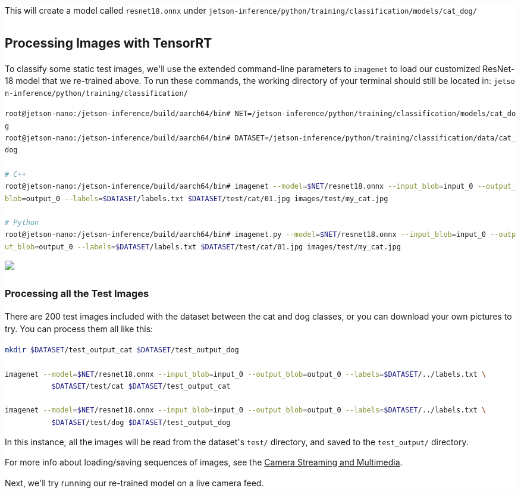 This will create a model called `resnet18.onnx` under `jetson-inference/python/training/classification/models/cat_dog/`

## Processing Images with TensorRT

To classify some static test images, we'll use the extended command-line parameters to `imagenet` to load our customized ResNet-18 model that we re-trained above.  To run these commands, the working directory of your terminal should still be located in:  `jetson-inference/python/training/classification/`

```bash
root@jetson-nano:/jetson-inference/build/aarch64/bin# NET=/jetson-inference/python/training/classification/models/cat_dog
root@jetson-nano:/jetson-inference/build/aarch64/bin# DATASET=/jetson-inference/python/training/classification/data/cat_dog

# C++
root@jetson-nano:/jetson-inference/build/aarch64/bin# imagenet --model=$NET/resnet18.onnx --input_blob=input_0 --output_blob=output_0 --labels=$DATASET/labels.txt $DATASET/test/cat/01.jpg images/test/my_cat.jpg

# Python
root@jetson-nano:/jetson-inference/build/aarch64/bin# imagenet.py --model=$NET/resnet18.onnx --input_blob=input_0 --output_blob=output_0 --labels=$DATASET/labels.txt $DATASET/test/cat/01.jpg images/test/my_cat.jpg
```

<img src="https://github.com/dusty-nv/jetson-inference/raw/python/docs/images/pytorch-cat.jpg">


### Processing all the Test Images

There are 200 test images included with the dataset between the cat and dog classes, or you can download your own pictures to try.  You can process them all like this:

``` bash
mkdir $DATASET/test_output_cat $DATASET/test_output_dog

imagenet --model=$NET/resnet18.onnx --input_blob=input_0 --output_blob=output_0 --labels=$DATASET/../labels.txt \
           $DATASET/test/cat $DATASET/test_output_cat

imagenet --model=$NET/resnet18.onnx --input_blob=input_0 --output_blob=output_0 --labels=$DATASET/../labels.txt \
           $DATASET/test/dog $DATASET/test_output_dog
```

In this instance, all the images will be read from the dataset's `test/` directory, and saved to the `test_output/` directory.  

For more info about loading/saving sequences of images, see the [Camera Streaming and Multimedia](../Week1/setup_Jetson-Nano/#camera-setup).

Next, we'll try running our re-trained model on a live camera feed.
